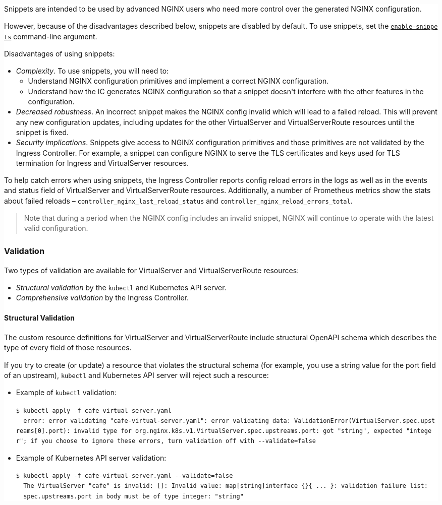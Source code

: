 Snippets are intended to be used by advanced NGINX users who need more control over the generated NGINX configuration.

However, because of the disadvantages described below, snippets are disabled by default. To use snippets, set the [`enable-snippets`](/nginx-ingress-controller/configuration/global-configuration/command-line-arguments#cmdoption-enable-snippets) command-line argument.

Disadvantages of using snippets:
* *Complexity*. To use snippets, you will need to:
  * Understand NGINX configuration primitives and implement a correct NGINX configuration.
  * Understand how the IC generates NGINX configuration so that a snippet doesn't interfere with the other features in the configuration.
* *Decreased robustness*. An incorrect snippet makes the NGINX config invalid which will lead to a failed reload. This will prevent any new configuration updates, including updates for the other VirtualServer and VirtualServerRoute resources until the snippet is fixed.
* *Security implications*. Snippets give access to NGINX configuration primitives and those primitives are not validated by the Ingress Controller. For example, a snippet can configure NGINX to serve the TLS certificates and keys used for TLS termination for Ingress and VirtualServer resources.

To help catch errors when using snippets, the Ingress Controller reports config reload errors in the logs as well as in the events and status field of VirtualServer and VirtualServerRoute resources. Additionally, a number of Prometheus metrics show the stats about failed reloads – `controller_nginx_last_reload_status` and `controller_nginx_reload_errors_total`.

> Note that during a period when the NGINX config includes an invalid snippet, NGINX will continue to operate with the latest valid configuration.

### Validation

Two types of validation are available for VirtualServer and VirtualServerRoute resources:
* *Structural validation* by the `kubectl` and Kubernetes API server.
* *Comprehensive validation* by the Ingress Controller.

#### Structural Validation

The custom resource definitions for VirtualServer and VirtualServerRoute include structural OpenAPI schema which describes the type of every field of those resources.

If you try to create (or update) a resource that violates the structural schema (for example, you use a string value for the port field of an upstream), `kubectl` and Kubernetes API server will reject such a resource:
* Example of `kubectl` validation:
    ```
    $ kubectl apply -f cafe-virtual-server.yaml
      error: error validating "cafe-virtual-server.yaml": error validating data: ValidationError(VirtualServer.spec.upstreams[0].port): invalid type for org.nginx.k8s.v1.VirtualServer.spec.upstreams.port: got "string", expected "integer"; if you choose to ignore these errors, turn validation off with --validate=false
    ```
* Example of Kubernetes API server validation:
    ```
    $ kubectl apply -f cafe-virtual-server.yaml --validate=false
      The VirtualServer "cafe" is invalid: []: Invalid value: map[string]interface {}{ ... }: validation failure list:
      spec.upstreams.port in body must be of type integer: "string"
    ```
